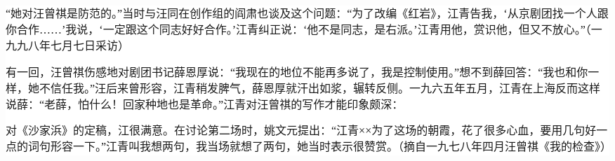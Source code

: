    </span>
   <o:p>
   </o:p>
  </font>
 </p>
 <p class="MsoNormal">
  <o:p>
   <font size="3">
   </font>
  </o:p>
 </p>
 <p class="MsoNormal">
  <font size="3">
   <span lang="ZH-CN" style="font-family:宋体;mso-ascii-font-family:
Calibri;mso-ascii-theme-font:minor-latin;mso-fareast-font-family:宋体;mso-fareast-theme-font:
minor-fareast">
    “她对汪曾祺是防范的。”当时与汪同在创作组的阎肃也谈及这个问题：“为了改编《红岩》，江青告我，‘从京剧团找一个人跟你合作……’我说，‘一定跟这个同志好好合作。’江青纠正说：‘他不是同志，是右派。’江青用他，赏识他，但又不放心。”（一九九八年七月七日采访）
   </span>
   <o:p>
   </o:p>
  </font>
 </p>
 <p class="MsoNormal">
  <o:p>
   <font size="3">
   </font>
  </o:p>
 </p>
 <p class="MsoNormal">
  <font size="3">
   <span lang="ZH-CN" style="font-family:宋体;mso-ascii-font-family:
Calibri;mso-ascii-theme-font:minor-latin;mso-fareast-font-family:宋体;mso-fareast-theme-font:
minor-fareast">
    有一回，汪曾祺伤感地对剧团书记薛恩厚说：“我现在的地位不能再多说了，我是控制使用。”想不到薛回答：“我也和你一样，她不信任我。”汪后来曾形容，江青稍发脾气，薛恩厚就汗出如浆，辗转反侧。一九六五年五月，江青在上海反而这样说薛：“老薛，怕什么！回家种地也是革命。”江青对汪曾祺的写作才能印象颇深：
   </span>
   <o:p>
   </o:p>
  </font>
 </p>
 <p class="MsoNormal">
  <o:p>
   <font size="3">
   </font>
  </o:p>
 </p>
 <p class="MsoNormal">
  <font size="3">
   <span lang="ZH-CN" style="font-family:宋体;mso-ascii-font-family:
Calibri;mso-ascii-theme-font:minor-latin;mso-fareast-font-family:宋体;mso-fareast-theme-font:
minor-fareast">
    对《沙家浜》的定稿，江很满意。在讨论第二场时，姚文元提出：“江青××为了这场的朝霞，花了很多心血，要用几句好一点的词句形容一下。”江青叫我想两句，我当场就想了两句，她当时表示很赞赏。（摘自一九七八年四月汪曾祺《我的检查》）
   </span>
   <o:p>
   </o:p>
  </font>
 </p>
 <p class="MsoNormal">
  <o:p>
   <font size="3">
   </font>
  </o:p>